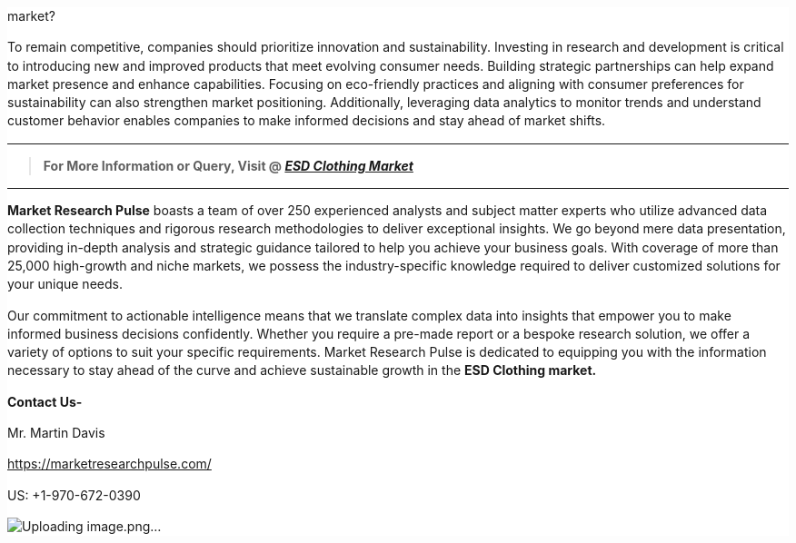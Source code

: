 market?</strong></p><p>To remain competitive, companies should prioritize innovation and sustainability. Investing in research and development is critical to introducing new and improved products that meet evolving consumer needs. Building strategic partnerships can help expand market presence and enhance capabilities. Focusing on eco-friendly practices and aligning with consumer preferences for sustainability can also strengthen market positioning. Additionally, leveraging data analytics to monitor trends and understand customer behavior enables companies to make informed decisions and stay ahead of market shifts.</p><hr /><blockquote><p><strong>For More Information or Query, Visit @&nbsp;<em><a href="https://marketresearchpulse.com/report/130546/esd-clothing-market?utm_source=Linkedin&utm_medium=029">ESD Clothing Market</a></em></strong></p></blockquote><hr /><p><strong>Market Research Pulse</strong> boasts a team of over 250 experienced analysts and subject matter experts who utilize advanced data collection techniques and rigorous research methodologies to deliver exceptional insights. We go beyond mere data presentation, providing in-depth analysis and strategic guidance tailored to help you achieve your business goals. With coverage of more than 25,000 high-growth and niche markets, we possess the industry-specific knowledge required to deliver customized solutions for your unique needs.</p><p>Our commitment to actionable intelligence means that we translate complex data into insights that empower you to make informed business decisions confidently. Whether you require a pre-made report or a bespoke research solution, we offer a variety of options to suit your specific requirements. Market Research Pulse is dedicated to equipping you with the information necessary to stay ahead of the curve and achieve sustainable growth in the <strong>ESD Clothing market.</strong></p><p><strong>Contact Us-</strong></p><p>Mr. Martin Davis</p><p>https://marketresearchpulse.com/</p><p>US: +1-970-672-0390</p>
![Uploading image.png…]()
